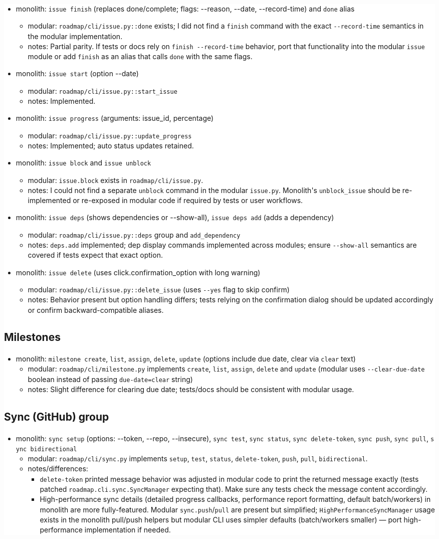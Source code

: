 - monolith: `issue finish` (replaces done/complete; flags: --reason, --date, --record-time) and `done` alias
  - modular: `roadmap/cli/issue.py::done` exists; I did not find a `finish` command with the exact `--record-time` semantics in the modular implementation.
  - notes: Partial parity. If tests or docs rely on `finish --record-time` behavior, port that functionality into the modular `issue` module or add `finish` as an alias that calls `done` with the same flags.

- monolith: `issue start` (option --date)
  - modular: `roadmap/cli/issue.py::start_issue`
  - notes: Implemented.

- monolith: `issue progress` (arguments: issue_id, percentage)
  - modular: `roadmap/cli/issue.py::update_progress`
  - notes: Implemented; auto status updates retained.

- monolith: `issue block` and `issue unblock`
  - modular: `issue.block` exists in `roadmap/cli/issue.py`.
  - notes: I could not find a separate `unblock` command in the modular `issue.py`. Monolith's `unblock_issue` should be re-implemented or re-exposed in modular code if required by tests or user workflows.

- monolith: `issue deps` (shows dependencies or --show-all), `issue deps add` (adds a dependency)
  - modular: `roadmap/cli/issue.py::deps` group and `add_dependency`
  - notes: `deps.add` implemented; dep display commands implemented across modules; ensure `--show-all` semantics are covered if tests expect that exact option.

- monolith: `issue delete` (uses click.confirmation_option with long warning)
  - modular: `roadmap/cli/issue.py::delete_issue` (uses `--yes` flag to skip confirm)
  - notes: Behavior present but option handling differs; tests relying on the confirmation dialog should be updated accordingly or confirm backward-compatible aliases.

Milestones
----------
- monolith: `milestone create`, `list`, `assign`, `delete`, `update` (options include due date, clear via `clear` text)
  - modular: `roadmap/cli/milestone.py` implements `create`, `list`, `assign`, `delete` and `update` (modular uses `--clear-due-date` boolean instead of passing `due-date=clear` string)
  - notes: Slight difference for clearing due date; tests/docs should be consistent with modular usage.

Sync (GitHub) group
-------------------
- monolith: `sync setup` (options: --token, --repo, --insecure), `sync test`, `sync status`, `sync delete-token`, `sync push`, `sync pull`, `sync bidirectional`
  - modular: `roadmap/cli/sync.py` implements `setup`, `test`, `status`, `delete-token`, `push`, `pull`, `bidirectional`.
  - notes/differences:
    - `delete-token` printed message behavior was adjusted in modular code to print the returned message exactly (tests patched `roadmap.cli.sync.SyncManager` expecting that). Make sure any tests check the message content accordingly.
    - High-performance sync details (detailed progress callbacks, performance report formatting, default batch/workers) in monolith are more fully-featured. Modular `sync.push`/`pull` are present but simplified; `HighPerformanceSyncManager` usage exists in the monolith pull/push helpers but modular CLI uses simpler defaults (batch/workers smaller) — port high-performance implementation if needed.
